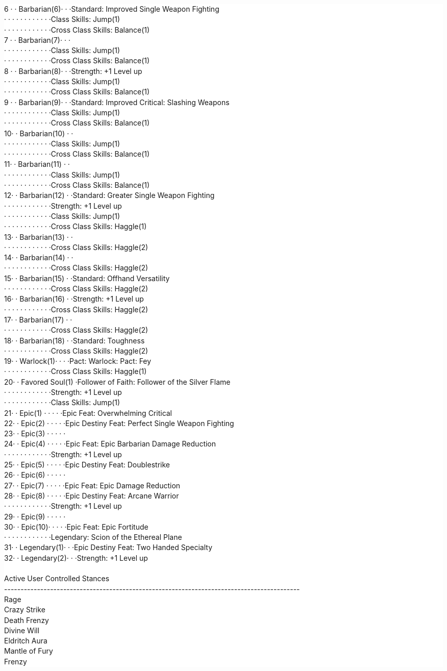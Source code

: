 6 · · Barbarian(6)· · ·Standard: Improved Single Weapon Fighting<br>
· · · · · · · · · · · ·Class Skills: Jump(1)<br>
· · · · · · · · · · · ·Cross Class Skills: Balance(1)<br>
7 · · Barbarian(7)· · ·<br>
· · · · · · · · · · · ·Class Skills: Jump(1)<br>
· · · · · · · · · · · ·Cross Class Skills: Balance(1)<br>
8 · · Barbarian(8)· · ·Strength: +1 Level up<br>
· · · · · · · · · · · ·Class Skills: Jump(1)<br>
· · · · · · · · · · · ·Cross Class Skills: Balance(1)<br>
9 · · Barbarian(9)· · ·Standard: Improved Critical: Slashing Weapons<br>
· · · · · · · · · · · ·Class Skills: Jump(1)<br>
· · · · · · · · · · · ·Cross Class Skills: Balance(1)<br>
10· · Barbarian(10) · ·<br>
· · · · · · · · · · · ·Class Skills: Jump(1)<br>
· · · · · · · · · · · ·Cross Class Skills: Balance(1)<br>
11· · Barbarian(11) · ·<br>
· · · · · · · · · · · ·Class Skills: Jump(1)<br>
· · · · · · · · · · · ·Cross Class Skills: Balance(1)<br>
12· · Barbarian(12) · ·Standard: Greater Single Weapon Fighting<br>
· · · · · · · · · · · ·Strength: +1 Level up<br>
· · · · · · · · · · · ·Class Skills: Jump(1)<br>
· · · · · · · · · · · ·Cross Class Skills: Haggle(1)<br>
13· · Barbarian(13) · ·<br>
· · · · · · · · · · · ·Cross Class Skills: Haggle(2)<br>
14· · Barbarian(14) · ·<br>
· · · · · · · · · · · ·Cross Class Skills: Haggle(2)<br>
15· · Barbarian(15) · ·Standard: Offhand Versatility<br>
· · · · · · · · · · · ·Cross Class Skills: Haggle(2)<br>
16· · Barbarian(16) · ·Strength: +1 Level up<br>
· · · · · · · · · · · ·Cross Class Skills: Haggle(2)<br>
17· · Barbarian(17) · ·<br>
· · · · · · · · · · · ·Cross Class Skills: Haggle(2)<br>
18· · Barbarian(18) · ·Standard: Toughness<br>
· · · · · · · · · · · ·Cross Class Skills: Haggle(2)<br>
19· · Warlock(1)· · · ·Pact: Warlock: Pact: Fey<br>
· · · · · · · · · · · ·Cross Class Skills: Haggle(1)<br>
20· · Favored Soul(1) ·Follower of Faith: Follower of the Silver Flame<br>
· · · · · · · · · · · ·Strength: +1 Level up<br>
· · · · · · · · · · · ·Class Skills: Jump(1)<br>
21· · Epic(1) · · · · ·Epic Feat: Overwhelming Critical<br>
22· · Epic(2) · · · · ·Epic Destiny Feat: Perfect Single Weapon Fighting<br>
23· · Epic(3) · · · · ·<br>
24· · Epic(4) · · · · ·Epic Feat: Epic Barbarian Damage Reduction<br>
· · · · · · · · · · · ·Strength: +1 Level up<br>
25· · Epic(5) · · · · ·Epic Destiny Feat: Doublestrike<br>
26· · Epic(6) · · · · ·<br>
27· · Epic(7) · · · · ·Epic Feat: Epic Damage Reduction<br>
28· · Epic(8) · · · · ·Epic Destiny Feat: Arcane Warrior<br>
· · · · · · · · · · · ·Strength: +1 Level up<br>
29· · Epic(9) · · · · ·<br>
30· · Epic(10)· · · · ·Epic Feat: Epic Fortitude<br>
· · · · · · · · · · · ·Legendary: Scion of the Ethereal Plane<br>
31· · Legendary(1)· · ·Epic Destiny Feat: Two Handed Specialty<br>
32· · Legendary(2)· · ·Strength: +1 Level up<br>
<br>
Active User Controlled Stances<br>
------------------------------------------------------------------------------------------<br>
Rage<br>
Crazy Strike<br>
Death Frenzy<br>
Divine Will<br>
Eldritch Aura<br>
Mantle of Fury<br>
Frenzy<br>